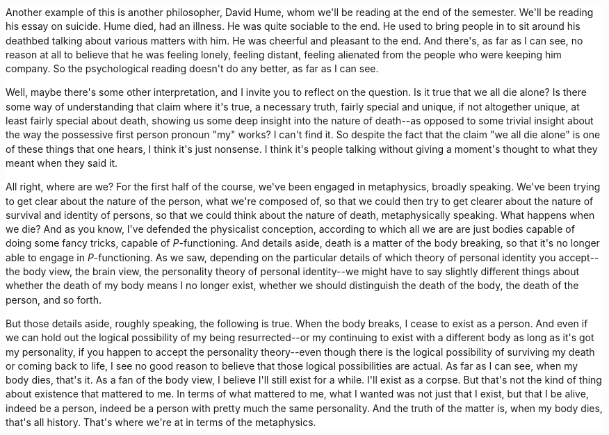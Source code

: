 <p>Another example of this is another philosopher, David Hume, whom
we'll be reading at the end of the semester. We'll be reading his essay
on suicide. Hume died, had an illness. He was quite sociable to the
end. He used to bring people in to sit around his deathbed talking
about various matters with him. He was cheerful and pleasant to the
end. And there's, as far as I can see, no reason at all to believe that
he was feeling lonely, feeling distant, feeling alienated from the
people who were keeping him company. So the psychological reading
doesn't do any better, as far as I can see.</p>

<p>Well, maybe there's some other interpretation, and I invite you to
reflect on the question. Is it true that we all die alone? Is there
some way of understanding that claim where it's true, a necessary
truth, fairly special and unique, if not altogether unique, at least
fairly special about death, showing us some deep insight into the
nature of death--as opposed to some trivial insight about the way the
possessive first person pronoun "my" works? I can't find it. So despite
the fact that the claim "we all die alone" is one of these things that
one hears, I think it's just nonsense. I think it's people talking
without giving a moment's thought to what they meant when they said
it.</p>

<p>All right, where are we? For the first half of the course, we've
been engaged in metaphysics, broadly speaking. We've been trying to get
clear about the nature of the person, what we're composed of, so that
we could then try to get clearer about the nature of survival and
identity of persons, so that we could think about the nature of death,
metaphysically speaking. What happens when we die? And as you know,
I've defended the physicalist conception, according to which all we are
are just bodies capable of doing some fancy tricks, capable of
<i>P</i>-functioning. And details aside, death is a matter of the body
breaking, so that it's no longer able to engage in
<i>P</i>-functioning. As we saw, depending on the particular details of
which theory of personal identity you accept--the body view, the brain
view, the personality theory of personal identity--we might have to say
slightly different things about whether the death of my body means I no
longer exist, whether we should distinguish the death of the body, the
death of the person, and so forth.</p>

<p>But those details aside, roughly speaking, the following is true.
When the body breaks, I cease to exist as a person. And even if we can
hold out the logical possibility of my being resurrected--or my
continuing to exist with a different body as long as it's got my
personality, if you happen to accept the personality theory--even
though there is the logical possibility of surviving my death or coming
back to life, I see no good reason to believe that those logical
possibilities are actual. As far as I can see, when my body dies,
that's it. As a fan of the body view, I believe I'll still exist for a
while. I'll exist as a corpse. But that's not the kind of thing about
existence that mattered to me. In terms of what mattered to me, what I
wanted was not just that I exist, but that I be alive, indeed be a
person, indeed be a person with pretty much the same personality. And
the truth of the matter is, when my body dies, that's all history.
That's where we're at in terms of the metaphysics.</p>
